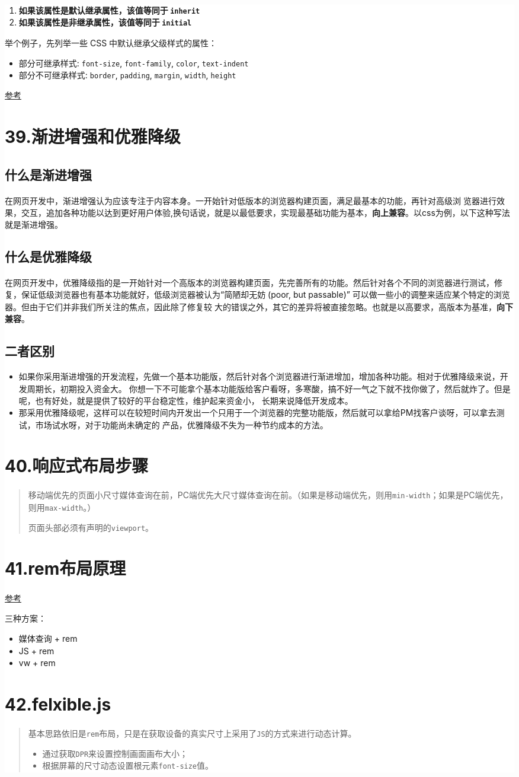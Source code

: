 1. **如果该属性是默认继承属性，该值等同于 `inherit`**
2. **如果该属性是非继承属性，该值等同于 `initial`**

举个例子，先列举一些 CSS 中默认继承父级样式的属性：

- 部分可继承样式: `font-size`, `font-family`, `color`, `text-indent`
- 部分不可继承样式: `border`, `padding`, `margin`, `width`, `height`

[参考](https://www.cnblogs.com/libin-1/p/6734751.html)

# 39.渐进增强和优雅降级

## 什么是渐进增强

在网页开发中，渐进增强认为应该专注于内容本身。一开始针对低版本的浏览器构建页面，满足最基本的功能，再针对高级浏 览器进行效果，交互，追加各种功能以达到更好用户体验,换句话说，就是以最低要求，实现最基础功能为基本，**向上兼容**。以css为例，以下这种写法就是渐进增强。

## 什么是优雅降级

在网页开发中，优雅降级指的是一开始针对一个高版本的浏览器构建页面，先完善所有的功能。然后针对各个不同的浏览器进行测试，修复，保证低级浏览器也有基本功能就好，低级浏览器被认为“简陋却无妨 (poor, but passable)” 可以做一些小的调整来适应某个特定的浏览器。但由于它们并非我们所关注的焦点，因此除了修复较 大的错误之外，其它的差异将被直接忽略。也就是以高要求，高版本为基准，**向下兼容**。

## 二者区别

- 如果你采用渐进增强的开发流程，先做一个基本功能版，然后针对各个浏览器进行渐进增加，增加各种功能。相对于优雅降级来说，开发周期长，初期投入资金大。 你想一下不可能拿个基本功能版给客户看呀，多寒酸，搞不好一气之下就不找你做了，然后就炸了。但是呢，也有好处，就是提供了较好的平台稳定性，维护起来资金小， 长期来说降低开发成本。
- 那采用优雅降级呢，这样可以在较短时间内开发出一个只用于一个浏览器的完整功能版，然后就可以拿给PM找客户谈呀，可以拿去测试，市场试水呀，对于功能尚未确定的 产品，优雅降级不失为一种节约成本的方法。

# 40.响应式布局步骤

> 移动端优先的页面小尺寸媒体查询在前，PC端优先大尺寸媒体查询在前。（如果是移动端优先，则用`min-width`；如果是PC端优先，则用`max-width`。）
>
> 页面头部必须有<meta>声明的`viewport`。

# 41.rem布局原理

[参考](https://github.com/amfe/article/issues/17)

三种方案：

- 媒体查询 + rem
- JS + rem
- vw + rem

# 42.felxible.js

> 基本思路依旧是`rem`布局，只是在获取设备的真实尺寸上采用了`JS`的方式来进行动态计算。
>
> - 通过获取`DPR`来设置<meta>控制画面画布大小；
> - 根据屏幕的尺寸动态设置根元素`font-size`值。
